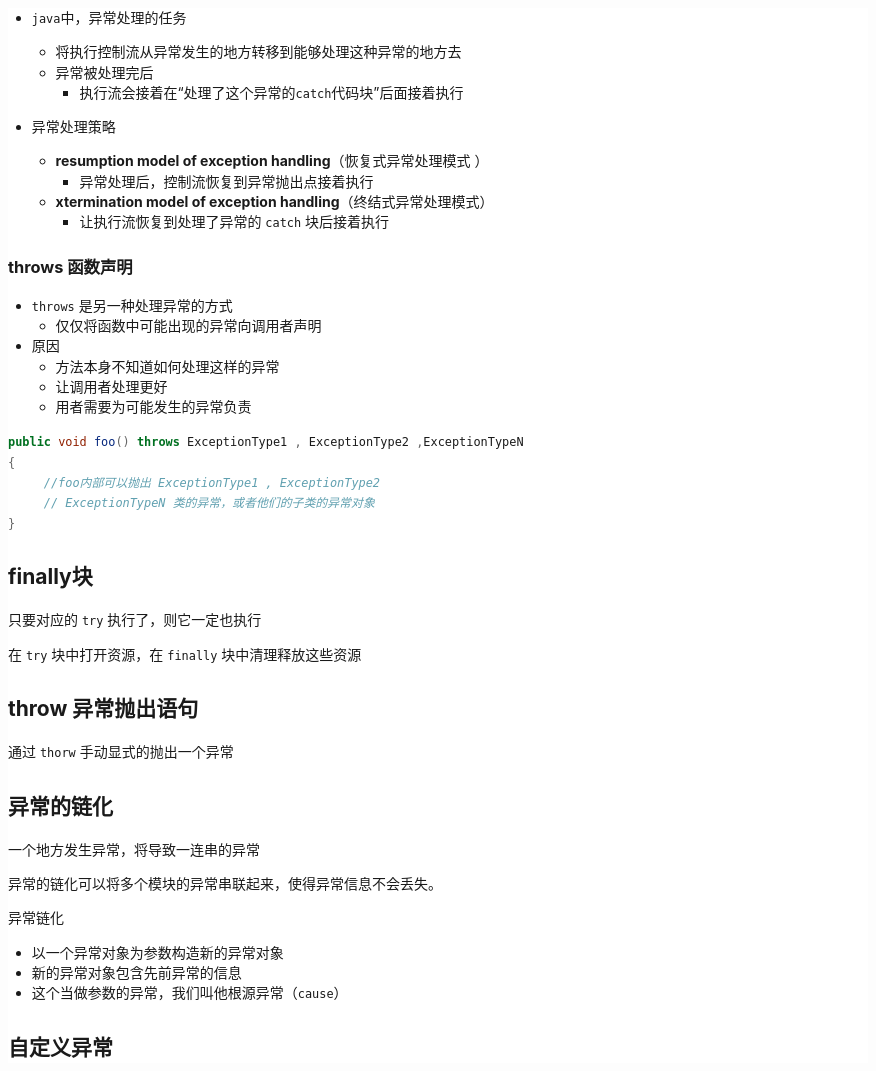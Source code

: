 - `java`中，异常处理的任务

    - 将执行控制流从异常发生的地方转移到能够处理这种异常的地方去
    - 异常被处理完后
        - 执行流会接着在“处理了这个异常的`catch`代码块”后面接着执行

- 异常处理策略

    - **resumption model of exception handling**（恢复式异常处理模式 ）
        - 异常处理后，控制流恢复到异常抛出点接着执行
    - **xtermination model of exception handling**（终结式异常处理模式）
        - 让执行流恢复到处理了异常的 `catch` 块后接着执行

### throws 函数声明

- `throws` 是另一种处理异常的方式
    - 仅仅将函数中可能出现的异常向调用者声明
- 原因
    - 方法本身不知道如何处理这样的异常
    - 让调用者处理更好
    - 用者需要为可能发生的异常负责

```java
public void foo() throws ExceptionType1 , ExceptionType2 ,ExceptionTypeN
{ 
     //foo内部可以抛出 ExceptionType1 , ExceptionType2
     // ExceptionTypeN 类的异常，或者他们的子类的异常对象
}
```

## finally块

只要对应的 `try` 执行了，则它一定也执行

在 `try` 块中打开资源，在 `finally` 块中清理释放这些资源

## throw 异常抛出语句

通过 `thorw` 手动显式的抛出一个异常

## 异常的链化

一个地方发生异常，将导致一连串的异常

异常的链化可以将多个模块的异常串联起来，使得异常信息不会丢失。

异常链化

- 以一个异常对象为参数构造新的异常对象
- 新的异常对象包含先前异常的信息
- 这个当做参数的异常，我们叫他根源异常（`cause`）

## 自定义异常
